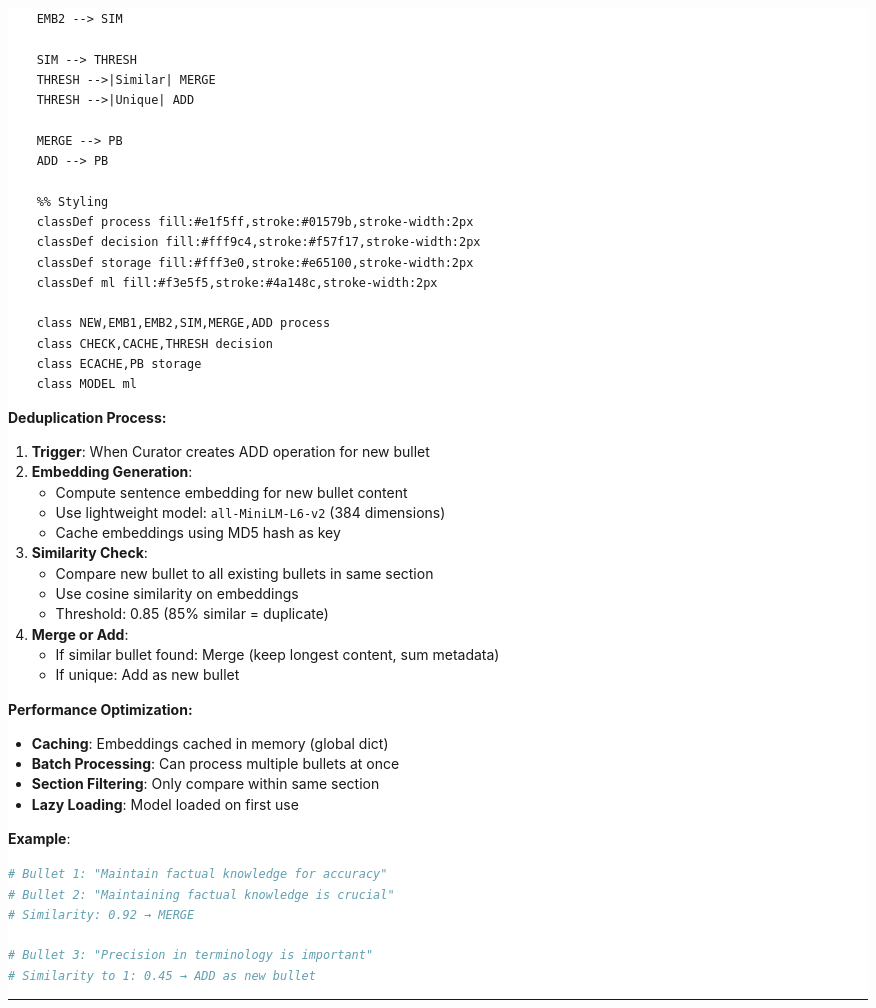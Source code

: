 ```mermaid
    EMB2 --> SIM
    
    SIM --> THRESH
    THRESH -->|Similar| MERGE
    THRESH -->|Unique| ADD
    
    MERGE --> PB
    ADD --> PB
    
    %% Styling
    classDef process fill:#e1f5ff,stroke:#01579b,stroke-width:2px
    classDef decision fill:#fff9c4,stroke:#f57f17,stroke-width:2px
    classDef storage fill:#fff3e0,stroke:#e65100,stroke-width:2px
    classDef ml fill:#f3e5f5,stroke:#4a148c,stroke-width:2px
    
    class NEW,EMB1,EMB2,SIM,MERGE,ADD process
    class CHECK,CACHE,THRESH decision
    class ECACHE,PB storage
    class MODEL ml
```

**Deduplication Process:**

1. **Trigger**: When Curator creates ADD operation for new bullet
2. **Embedding Generation**: 
   - Compute sentence embedding for new bullet content
   - Use lightweight model: `all-MiniLM-L6-v2` (384 dimensions)
   - Cache embeddings using MD5 hash as key
3. **Similarity Check**:
   - Compare new bullet to all existing bullets in same section
   - Use cosine similarity on embeddings
   - Threshold: 0.85 (85% similar = duplicate)
4. **Merge or Add**:
   - If similar bullet found: Merge (keep longest content, sum metadata)
   - If unique: Add as new bullet

**Performance Optimization:**
- **Caching**: Embeddings cached in memory (global dict)
- **Batch Processing**: Can process multiple bullets at once
- **Section Filtering**: Only compare within same section
- **Lazy Loading**: Model loaded on first use

**Example**:
```python
# Bullet 1: "Maintain factual knowledge for accuracy"
# Bullet 2: "Maintaining factual knowledge is crucial"
# Similarity: 0.92 → MERGE

# Bullet 3: "Precision in terminology is important"
# Similarity to 1: 0.45 → ADD as new bullet
```



---